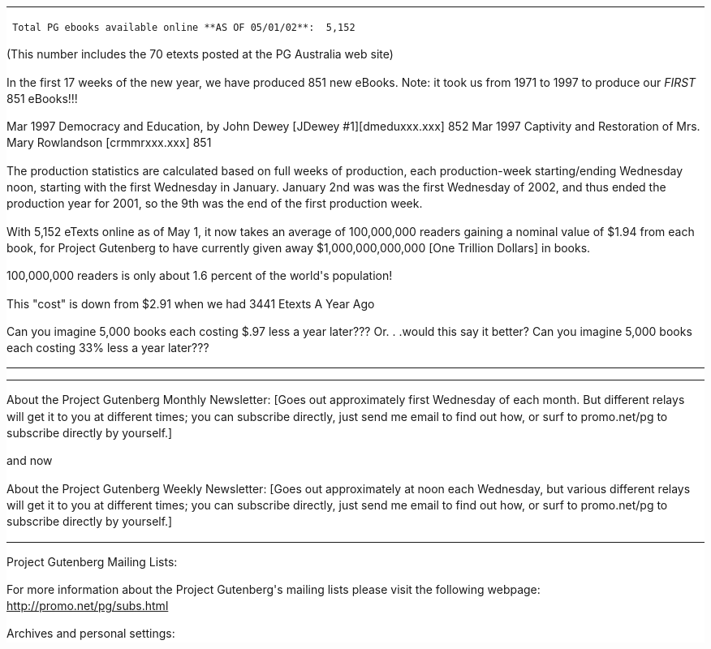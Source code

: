 

***

     Total PG ebooks available online **AS OF 05/01/02**:  5,152
(This number includes the 70 etexts posted at the PG Australia web site)

In the first 17 weeks of the new year, we have produced 851 new eBooks.
Note: it took us from 1971 to 1997 to produce our *FIRST* 851 eBooks!!!

Mar 1997 Democracy and Education, by John Dewey [JDewey #1][dmeduxxx.xxx] 852
Mar 1997 Captivity and Restoration of Mrs. Mary Rowlandson [crmmrxxx.xxx] 851

The production statistics are calculated based on full weeks of
production, each production-week starting/ending Wednesday noon,
starting with the first Wednesday in January.  January 2nd was
was the first Wednesday of 2002, and thus ended the production
year for 2001, so the 9th was the end of the first production week.

With 5,152 eTexts online as of May 1, it now takes an average
of 100,000,000 readers gaining a nominal value of $1.94 from each book,
for Project Gutenberg to have currently given away $1,000,000,000,000
[One Trillion Dollars] in books.

100,000,000 readers is only about 1.6 percent of the world's population!

This "cost" is down from $2.91 when we had 3441 Etexts A Year Ago

Can you imagine 5,000 books each costing $.97 less a year later???
Or. . .would this say it better?
Can you imagine 5,000 books each costing 33% less a year later???

***

***

About the Project Gutenberg Monthly Newsletter:
[Goes out approximately first Wednesday of each month.  But
different relays will get it to you at different times; you
can subscribe directly, just send me email to find out how,
or surf to promo.net/pg to subscribe directly by yourself.]

and now

About the Project Gutenberg Weekly Newsletter:
[Goes out approximately at noon each Wednesday, but various
different relays will get it to you at different times; you
can subscribe directly, just send me email to find out how,
or surf to promo.net/pg to subscribe directly by yourself.]

***

Project Gutenberg Mailing Lists:

For more information about the Project Gutenberg's mailing lists
please visit the following webpage:
http://promo.net/pg/subs.html

Archives and personal settings:
